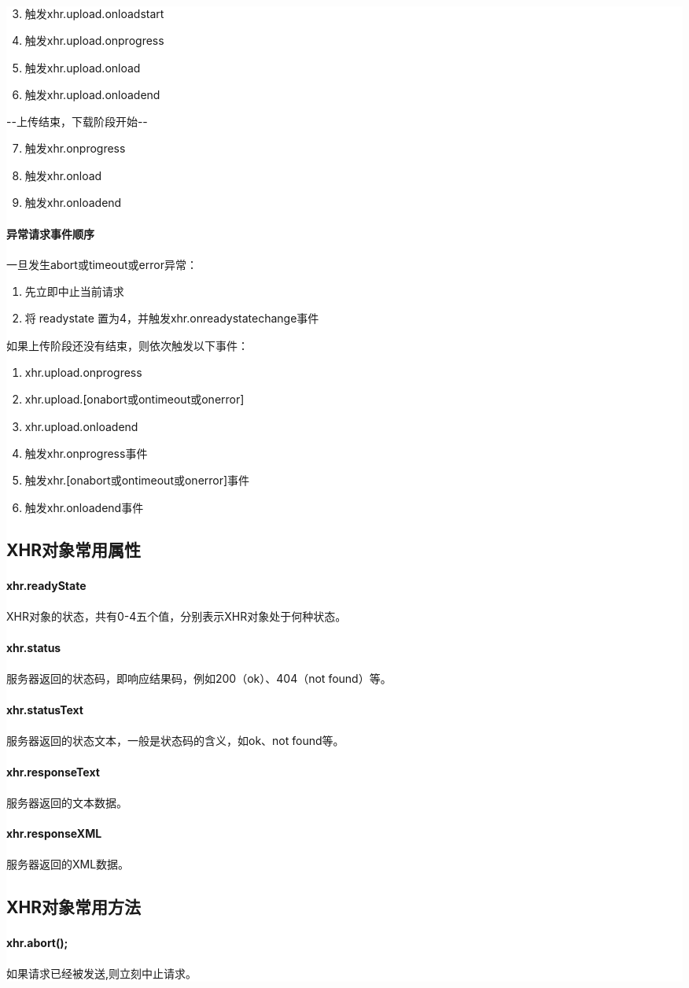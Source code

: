 3. 触发xhr.upload.onloadstart

4. 触发xhr.upload.onprogress

5. 触发xhr.upload.onload

6. 触发xhr.upload.onloadend

--上传结束，下载阶段开始--

7. 触发xhr.onprogress

8. 触发xhr.onload

9. 触发xhr.onloadend

#### 异常请求事件顺序

一旦发生abort或timeout或error异常：

1. 先立即中止当前请求

2. 将 readystate 置为4，并触发xhr.onreadystatechange事件

如果上传阶段还没有结束，则依次触发以下事件：

1. xhr.upload.onprogress

2. xhr.upload.[onabort或ontimeout或onerror]

3. xhr.upload.onloadend

4. 触发xhr.onprogress事件

5. 触发xhr.[onabort或ontimeout或onerror]事件

6. 触发xhr.onloadend事件

## XHR对象常用属性

#### xhr.readyState
XHR对象的状态，共有0-4五个值，分别表示XHR对象处于何种状态。

#### xhr.status
服务器返回的状态码，即响应结果码，例如200（ok）、404（not found）等。

#### xhr.statusText
服务器返回的状态文本，一般是状态码的含义，如ok、not found等。

#### xhr.responseText
服务器返回的文本数据。

#### xhr.responseXML
服务器返回的XML数据。

## XHR对象常用方法
#### xhr.abort();
如果请求已经被发送,则立刻中止请求。
